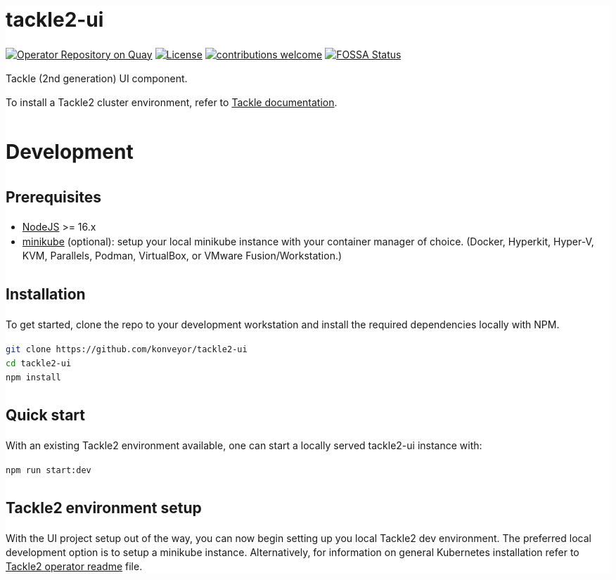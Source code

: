 # tackle2-ui

[![Operator Repository on Quay](https://quay.io/repository/konveyor/tackle2-ui/status "Operator Repository on Quay")](https://quay.io/repository/konveyor/tackle2-ui) [![License](http://img.shields.io/:license-apache-blue.svg)](http://www.apache.org/licenses/LICENSE-2.0.html) [![contributions welcome](https://img.shields.io/badge/contributions-welcome-brightgreen.svg?style=flat)](https://github.com/konveyor/tackle2-ui/pulls)
[![FOSSA Status](https://app.fossa.com/api/projects/git%2Bgithub.com%2Fkonveyor%2Ftackle2-ui.svg?type=shield)](https://app.fossa.com/projects/git%2Bgithub.com%2Fkonveyor%2Ftackle2-ui?ref=badge_shield)

Tackle (2nd generation) UI component.

To install a Tackle2 cluster environment, refer to [Tackle documentation](https://github.com/konveyor/tackle).

# Development

## Prerequisites

- [NodeJS](https://nodejs.org/en/) >= 16.x
- [minikube](https://minikube.sigs.k8s.io/docs/start) (optional): setup your local minikube instance with your container manager of choice. (Docker, Hyperkit, Hyper-V, KVM, Parallels, Podman, VirtualBox, or VMware Fusion/Workstation.)

## Installation

To get started, clone the repo to your development workstation and install the required dependencies locally with NPM.

```sh
git clone https://github.com/konveyor/tackle2-ui
cd tackle2-ui
npm install
```

## Quick start

With an existing Tackle2 environment available, one can start a locally served tackle2-ui instance with:

```sh
npm run start:dev
```

## Tackle2 environment setup

With the UI project setup out of the way, you can now begin setting up you local Tackle2 dev environment. The preferred local development option is to setup a minikube instance.
Alternatively, for information on general Kubernetes installation refer to [Tackle2 operator readme](https://github.com/konveyor/tackle2-operator#readme) file.
